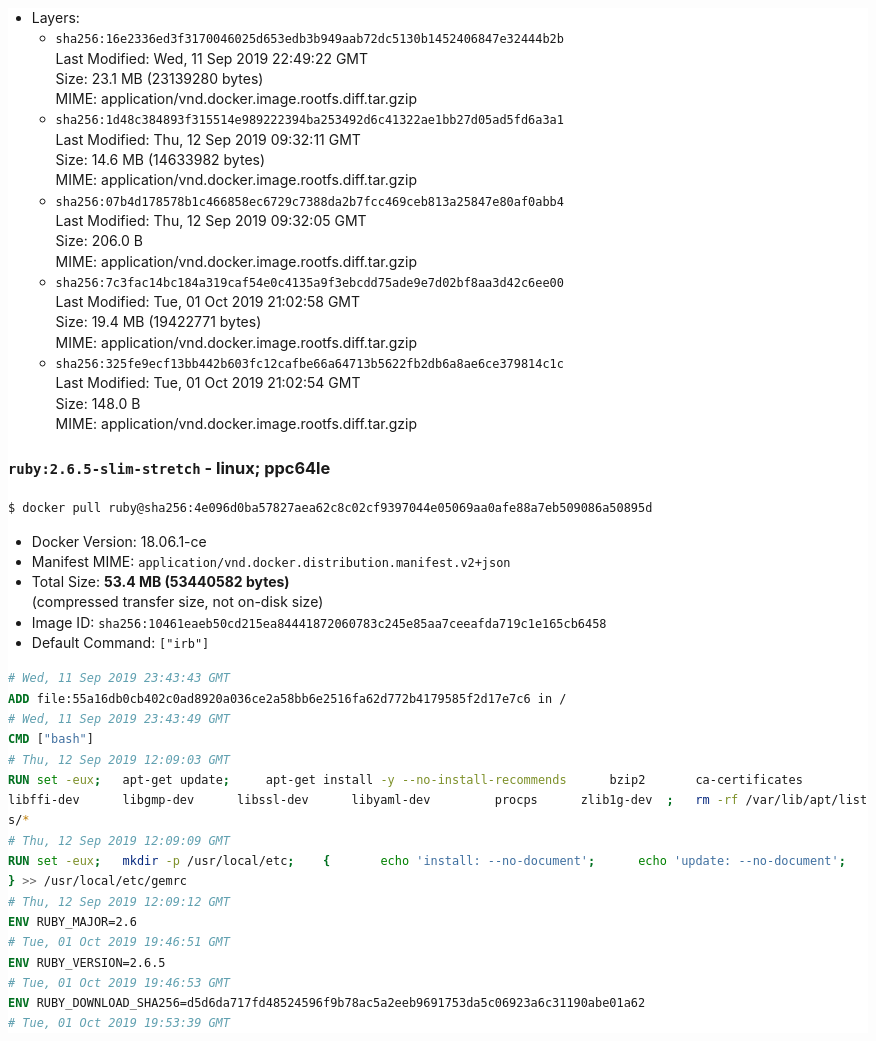 -	Layers:
	-	`sha256:16e2336ed3f3170046025d653edb3b949aab72dc5130b1452406847e32444b2b`  
		Last Modified: Wed, 11 Sep 2019 22:49:22 GMT  
		Size: 23.1 MB (23139280 bytes)  
		MIME: application/vnd.docker.image.rootfs.diff.tar.gzip
	-	`sha256:1d48c384893f315514e989222394ba253492d6c41322ae1bb27d05ad5fd6a3a1`  
		Last Modified: Thu, 12 Sep 2019 09:32:11 GMT  
		Size: 14.6 MB (14633982 bytes)  
		MIME: application/vnd.docker.image.rootfs.diff.tar.gzip
	-	`sha256:07b4d178578b1c466858ec6729c7388da2b7fcc469ceb813a25847e80af0abb4`  
		Last Modified: Thu, 12 Sep 2019 09:32:05 GMT  
		Size: 206.0 B  
		MIME: application/vnd.docker.image.rootfs.diff.tar.gzip
	-	`sha256:7c3fac14bc184a319caf54e0c4135a9f3ebcdd75ade9e7d02bf8aa3d42c6ee00`  
		Last Modified: Tue, 01 Oct 2019 21:02:58 GMT  
		Size: 19.4 MB (19422771 bytes)  
		MIME: application/vnd.docker.image.rootfs.diff.tar.gzip
	-	`sha256:325fe9ecf13bb442b603fc12cafbe66a64713b5622fb2db6a8ae6ce379814c1c`  
		Last Modified: Tue, 01 Oct 2019 21:02:54 GMT  
		Size: 148.0 B  
		MIME: application/vnd.docker.image.rootfs.diff.tar.gzip

### `ruby:2.6.5-slim-stretch` - linux; ppc64le

```console
$ docker pull ruby@sha256:4e096d0ba57827aea62c8c02cf9397044e05069aa0afe88a7eb509086a50895d
```

-	Docker Version: 18.06.1-ce
-	Manifest MIME: `application/vnd.docker.distribution.manifest.v2+json`
-	Total Size: **53.4 MB (53440582 bytes)**  
	(compressed transfer size, not on-disk size)
-	Image ID: `sha256:10461eaeb50cd215ea84441872060783c245e85aa7ceeafda719c1e165cb6458`
-	Default Command: `["irb"]`

```dockerfile
# Wed, 11 Sep 2019 23:43:43 GMT
ADD file:55a16db0cb402c0ad8920a036ce2a58bb6e2516fa62d772b4179585f2d17e7c6 in / 
# Wed, 11 Sep 2019 23:43:49 GMT
CMD ["bash"]
# Thu, 12 Sep 2019 12:09:03 GMT
RUN set -eux; 	apt-get update; 	apt-get install -y --no-install-recommends 		bzip2 		ca-certificates 		libffi-dev 		libgmp-dev 		libssl-dev 		libyaml-dev 		procps 		zlib1g-dev 	; 	rm -rf /var/lib/apt/lists/*
# Thu, 12 Sep 2019 12:09:09 GMT
RUN set -eux; 	mkdir -p /usr/local/etc; 	{ 		echo 'install: --no-document'; 		echo 'update: --no-document'; 	} >> /usr/local/etc/gemrc
# Thu, 12 Sep 2019 12:09:12 GMT
ENV RUBY_MAJOR=2.6
# Tue, 01 Oct 2019 19:46:51 GMT
ENV RUBY_VERSION=2.6.5
# Tue, 01 Oct 2019 19:46:53 GMT
ENV RUBY_DOWNLOAD_SHA256=d5d6da717fd48524596f9b78ac5a2eeb9691753da5c06923a6c31190abe01a62
# Tue, 01 Oct 2019 19:53:39 GMT
```